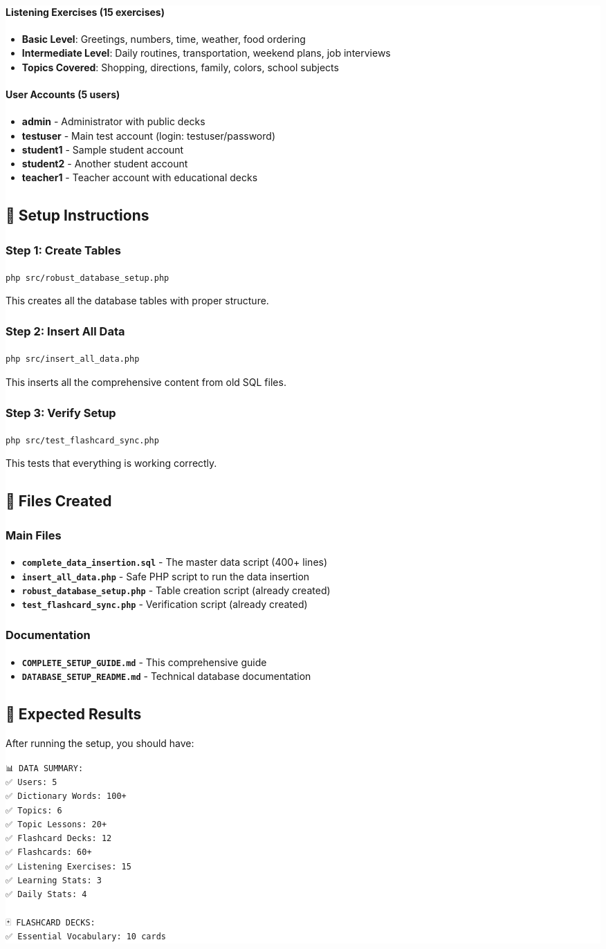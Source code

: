 #### **Listening Exercises (15 exercises)**
- **Basic Level**: Greetings, numbers, time, weather, food ordering
- **Intermediate Level**: Daily routines, transportation, weekend plans, job interviews
- **Topics Covered**: Shopping, directions, family, colors, school subjects

#### **User Accounts (5 users)**
- **admin** - Administrator with public decks
- **testuser** - Main test account (login: testuser/password)
- **student1** - Sample student account
- **student2** - Another student account  
- **teacher1** - Teacher account with educational decks

## 🚀 Setup Instructions

### **Step 1: Create Tables**
```bash
php src/robust_database_setup.php
```
This creates all the database tables with proper structure.

### **Step 2: Insert All Data**
```bash
php src/insert_all_data.php
```
This inserts all the comprehensive content from old SQL files.

### **Step 3: Verify Setup**
```bash
php src/test_flashcard_sync.php
```
This tests that everything is working correctly.

## 📁 Files Created

### **Main Files**
- **`complete_data_insertion.sql`** - The master data script (400+ lines)
- **`insert_all_data.php`** - Safe PHP script to run the data insertion
- **`robust_database_setup.php`** - Table creation script (already created)
- **`test_flashcard_sync.php`** - Verification script (already created)

### **Documentation**
- **`COMPLETE_SETUP_GUIDE.md`** - This comprehensive guide
- **`DATABASE_SETUP_README.md`** - Technical database documentation

## 🎯 Expected Results

After running the setup, you should have:

```
📊 DATA SUMMARY:
✅ Users: 5
✅ Dictionary Words: 100+
✅ Topics: 6  
✅ Topic Lessons: 20+
✅ Flashcard Decks: 12
✅ Flashcards: 60+
✅ Listening Exercises: 15
✅ Learning Stats: 3
✅ Daily Stats: 4

🃏 FLASHCARD DECKS:
✅ Essential Vocabulary: 10 cards
```
